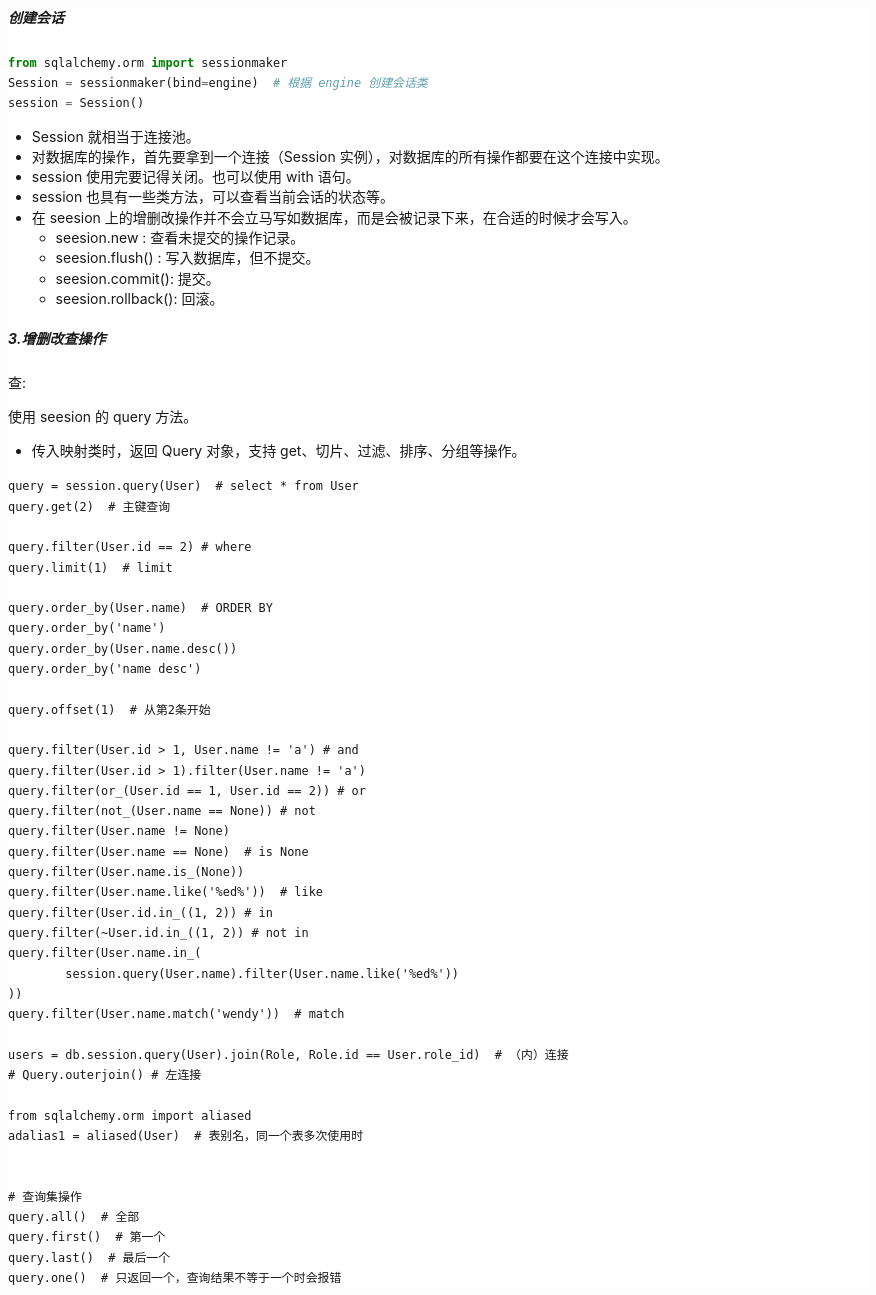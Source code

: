 ##### 创建会话

```python
from sqlalchemy.orm import sessionmaker
Session = sessionmaker(bind=engine)  # 根据 engine 创建会话类
session = Session()  
```

- Session 就相当于连接池。
- 对数据库的操作，首先要拿到一个连接（Session 实例），对数据库的所有操作都要在这个连接中实现。
- session 使用完要记得关闭。也可以使用 with 语句。
- session 也具有一些类方法，可以查看当前会话的状态等。
- 在 seesion 上的增删改操作并不会立马写如数据库，而是会被记录下来，在合适的时候才会写入。
	- seesion.new : 查看未提交的操作记录。
	- seesion.flush() : 写入数据库，但不提交。
	- seesion.commit(): 提交。
	- seesion.rollback(): 回滚。

##### 3.增删改查操作

查:

使用 seesion 的 query 方法。 
- 传入映射类时，返回 Query 对象，支持 get、切片、过滤、排序、分组等操作。

```
query = session.query(User)  # select * from User
query.get(2)  # 主键查询

query.filter(User.id == 2) # where
query.limit(1)  # limit

query.order_by(User.name)  # ORDER BY
query.order_by('name')
query.order_by(User.name.desc())
query.order_by('name desc')

query.offset(1)  # 从第2条开始

query.filter(User.id > 1, User.name != 'a') # and
query.filter(User.id > 1).filter(User.name != 'a')
query.filter(or_(User.id == 1, User.id == 2)) # or
query.filter(not_(User.name == None)) # not 
query.filter(User.name != None)
query.filter(User.name == None)  # is None
query.filter(User.name.is_(None))
query.filter(User.name.like('%ed%'))  # like
query.filter(User.id.in_((1, 2)) # in
query.filter(~User.id.in_((1, 2)) # not in
query.filter(User.name.in_(
        session.query(User.name).filter(User.name.like('%ed%'))
))
query.filter(User.name.match('wendy'))  # match

users = db.session.query(User).join(Role, Role.id == User.role_id)  # （内）连接
# Query.outerjoin() # 左连接

from sqlalchemy.orm import aliased
adalias1 = aliased(User)  # 表别名，同一个表多次使用时


# 查询集操作
query.all()  # 全部
query.first()  # 第一个
query.last()  # 最后一个
query.one()  # 只返回一个，查询结果不等于一个时会报错
```